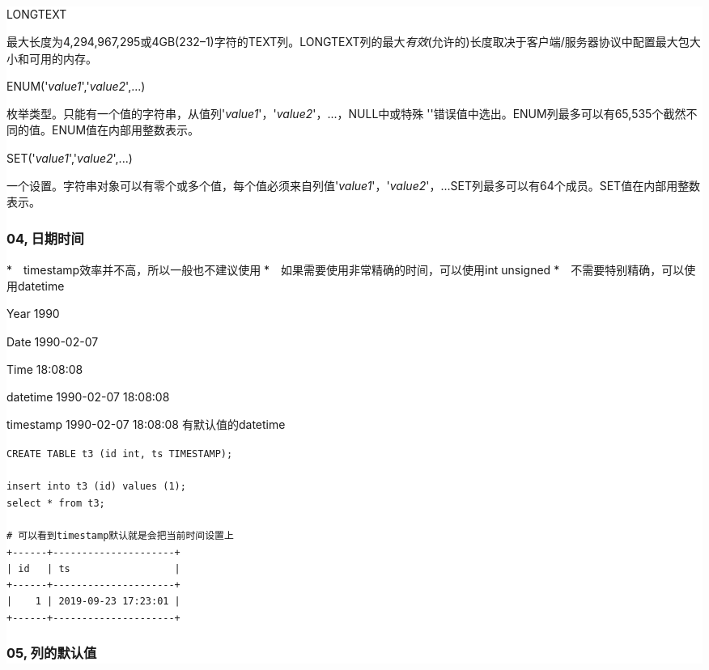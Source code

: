 

LONGTEXT

最大长度为4,294,967,295或4GB(232–1)字符的TEXT列。LONGTEXT列的最大*有效*(允许的)长度取决于客户端/服务器协议中配置最大包大小和可用的内存。



ENUM('*value1*','*value2*',...)

枚举类型。只能有一个值的字符串，从值列'*value1*'，'*value2*'，...，NULL中或特殊  ''错误值中选出。ENUM列最多可以有65,535个截然不同的值。ENUM值在内部用整数表示。



SET('*value1*','*value2*',...)

一个设置。字符串对象可以有零个或多个值，每个值必须来自列值'*value1*'，'*value2*'，...SET列最多可以有64个成员。SET值在内部用整数表示。  



```mysql

```



### 04, 日期时间

*　timestamp效率并不高，所以一般也不建议使用
*　如果需要使用非常精确的时间，可以使用int unsigned
*　不需要特别精确，可以使用datetime 



Year     1990

Date    1990-02-07

Time    18:08:08

datetime   1990-02-07 18:08:08

timestamp   1990-02-07 18:08:08   有默认值的datetime



```mysql
CREATE TABLE t3 (id int, ts TIMESTAMP);

insert into t3 (id) values (1);
select * from t3;

# 可以看到timestamp默认就是会把当前时间设置上
+------+---------------------+
| id   | ts                  |
+------+---------------------+
|    1 | 2019-09-23 17:23:01 |
+------+---------------------+
```



### 05, 列的默认值
